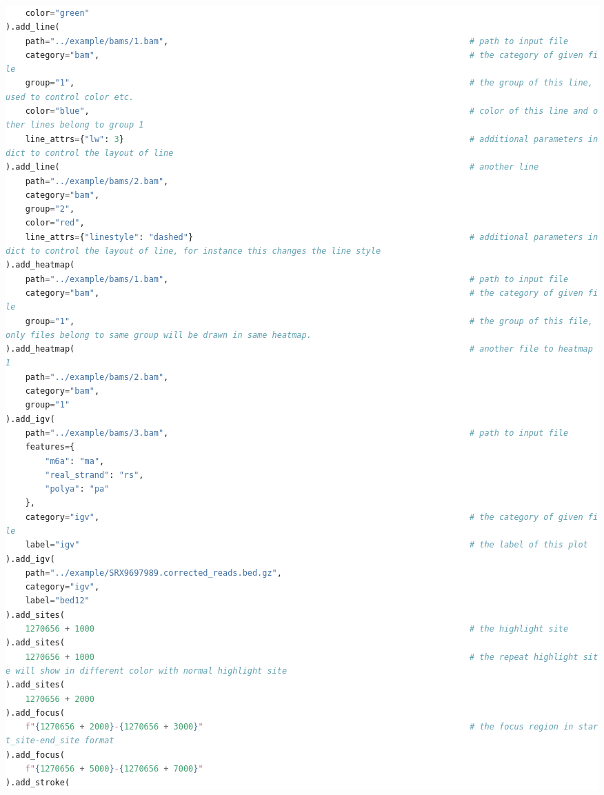 ```python
    color="green"
).add_line(
    path="../example/bams/1.bam",                                                             # path to input file
    category="bam",                                                                           # the category of given file
    group="1",                                                                                # the group of this line, used to control color etc.
    color="blue",                                                                             # color of this line and other lines belong to group 1
    line_attrs={"lw": 3}                                                                      # additional parameters in dict to control the layout of line
).add_line(                                                                                   # another line
    path="../example/bams/2.bam",
    category="bam",
    group="2",
    color="red",
    line_attrs={"linestyle": "dashed"}                                                        # additional parameters in dict to control the layout of line, for instance this changes the line style
).add_heatmap(
    path="../example/bams/1.bam",                                                             # path to input file
    category="bam",                                                                           # the category of given file
    group="1",                                                                                # the group of this file, only files belong to same group will be drawn in same heatmap.
).add_heatmap(                                                                                # another file to heatmap 1
    path="../example/bams/2.bam",
    category="bam",
    group="1"
).add_igv(
    path="../example/bams/3.bam",                                                             # path to input file
    features={
        "m6a": "ma",
        "real_strand": "rs",
        "polya": "pa"
    },
    category="igv",                                                                           # the category of given file
    label="igv"                                                                               # the label of this plot
).add_igv(
    path="../example/SRX9697989.corrected_reads.bed.gz",
    category="igv",
    label="bed12"
).add_sites(
    1270656 + 1000                                                                            # the highlight site
).add_sites(
    1270656 + 1000                                                                            # the repeat highlight site will show in different color with normal highlight site
).add_sites(
    1270656 + 2000
).add_focus(
    f"{1270656 + 2000}-{1270656 + 3000}"                                                      # the focus region in start_site-end_site format
).add_focus(
    f"{1270656 + 5000}-{1270656 + 7000}"
).add_stroke(
```